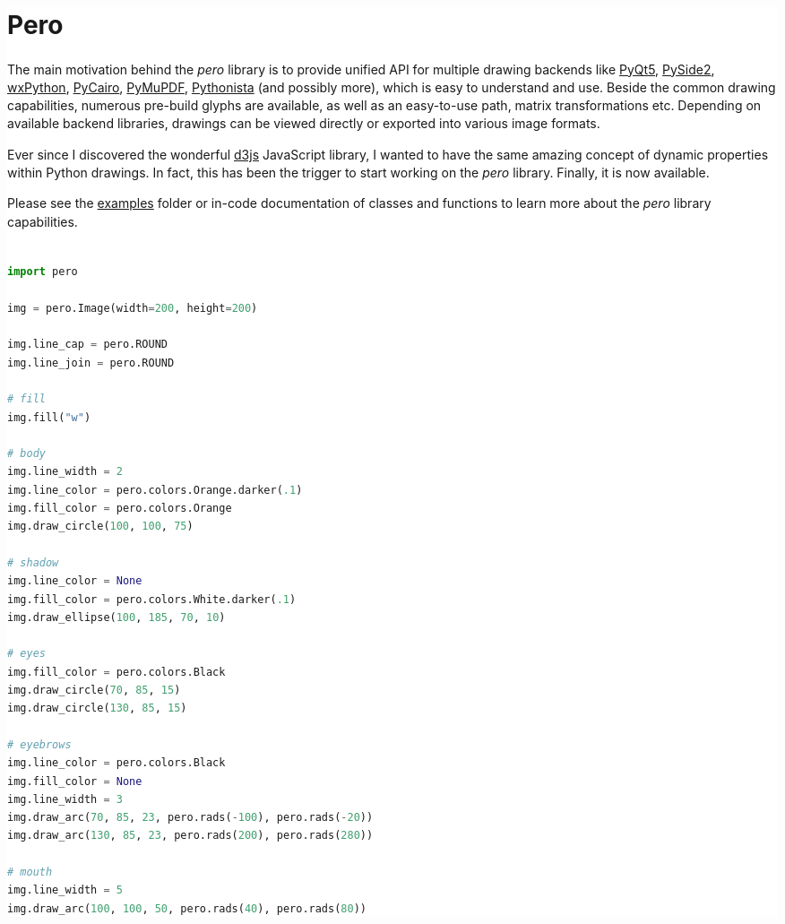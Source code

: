 # Pero

The main motivation behind the *pero* library is to provide unified API for multiple drawing backends like
[PyQt5](https://pypi.org/project/PyQt5/), [PySide2](https://pypi.org/project/PySide2/),
[wxPython](https://pypi.org/project/wxPython/), [PyCairo](https://pypi.org/project/pycairo/),
[PyMuPDF](https://pypi.org/project/PyMuPDF/), [Pythonista](http://omz-software.com/pythonista/) (and possibly more),
which is easy to understand and use. Beside the common drawing capabilities, numerous pre-build glyphs are available,
as well as an easy-to-use path, matrix transformations etc. Depending on available backend libraries, drawings can be
viewed directly or exported into various image formats.

Ever since I discovered the wonderful [d3js](https://d3js.org) JavaScript library, I wanted to have the same amazing
concept of dynamic properties within Python drawings. In fact, this has been the trigger to start working on the *pero*
library. Finally, it is now available.

Please see the [examples](https://github.com/xxao/pero/tree/master/examples) folder or in-code documentation of classes
and functions to learn more about the *pero* library capabilities.


```python

import pero

img = pero.Image(width=200, height=200)

img.line_cap = pero.ROUND
img.line_join = pero.ROUND

# fill
img.fill("w")

# body
img.line_width = 2
img.line_color = pero.colors.Orange.darker(.1)
img.fill_color = pero.colors.Orange
img.draw_circle(100, 100, 75)

# shadow
img.line_color = None
img.fill_color = pero.colors.White.darker(.1)
img.draw_ellipse(100, 185, 70, 10)

# eyes
img.fill_color = pero.colors.Black
img.draw_circle(70, 85, 15)
img.draw_circle(130, 85, 15)

# eyebrows
img.line_color = pero.colors.Black
img.fill_color = None
img.line_width = 3
img.draw_arc(70, 85, 23, pero.rads(-100), pero.rads(-20))
img.draw_arc(130, 85, 23, pero.rads(200), pero.rads(280))

# mouth
img.line_width = 5
img.draw_arc(100, 100, 50, pero.rads(40), pero.rads(80))

```
